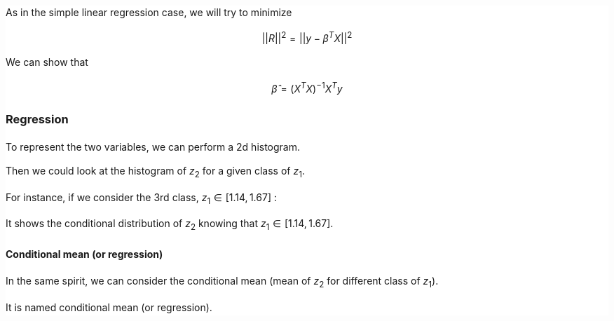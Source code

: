 As in the simple linear regression case, we will try to minimize

$$||R||^2=||y-\beta^TX||^2$$

We can show that 

$$\hat\beta = (X^TX)^{-1}X^Ty$$

### Regression

To represent the two variables, we can perform a 2d histogram.


Then we could look at the histogram of $z_2$ for a given class of $z_1$.

For instance, if we consider the 3rd class, $z_1\in[1.14,1.67]$ :

It shows the conditional distribution of $z_2$ knowing that $z_1\in[1.14,1.67]$.

#### Conditional mean (or regression)

In the same spirit, we can consider the conditional mean (mean of $z_2$ for different class of $z_1$). 

It is named conditional mean (or regression).

